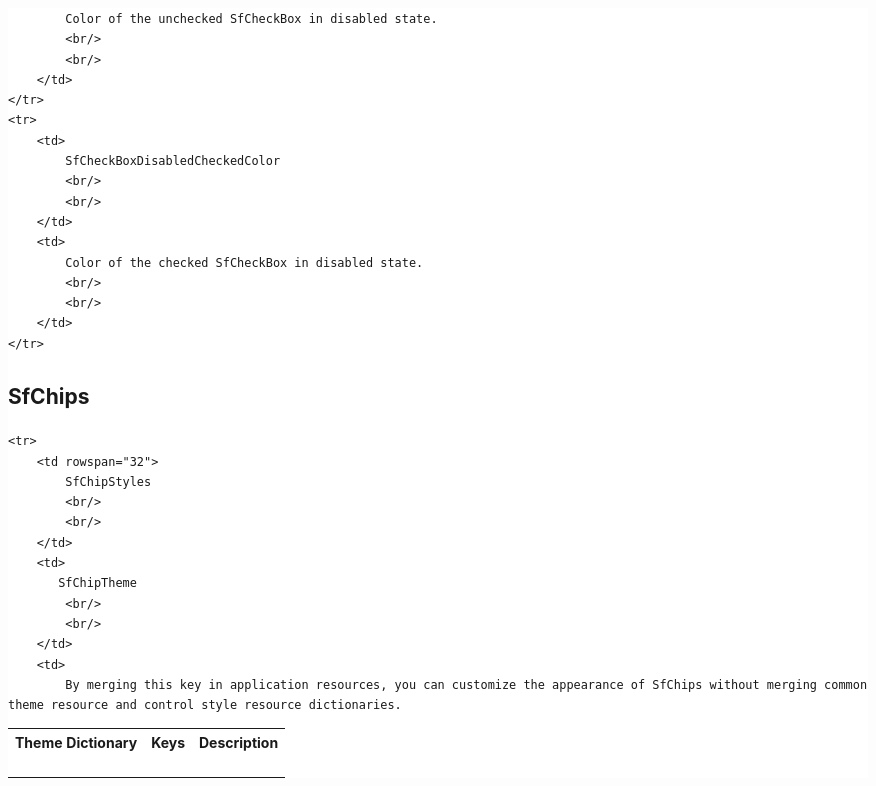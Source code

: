             Color of the unchecked SfCheckBox in disabled state.
            <br/>
            <br/>
        </td>
    </tr>
    <tr>
        <td>
            SfCheckBoxDisabledCheckedColor  
            <br/>
            <br/>
        </td>
        <td>
            Color of the checked SfCheckBox in disabled state.
            <br/>
            <br/>
        </td>
    </tr>
</table>

## SfChips

<table>
    <tr>
        <th>Theme Dictionary<br/>
            <br/></th>        
        <th>
          Keys
            <br/>
            <br/>
        </th>
        <th>
            Description
            <br/>
            <br/>
        </th>
    </tr>

    <tr>
        <td rowspan="32">
            SfChipStyles 
            <br/>
            <br/>
        </td>
		<td>
           SfChipTheme 
            <br/>
            <br/>
        </td>
        <td>    
            By merging this key in application resources, you can customize the appearance of SfChips without merging common theme resource and control style resource dictionaries.
			